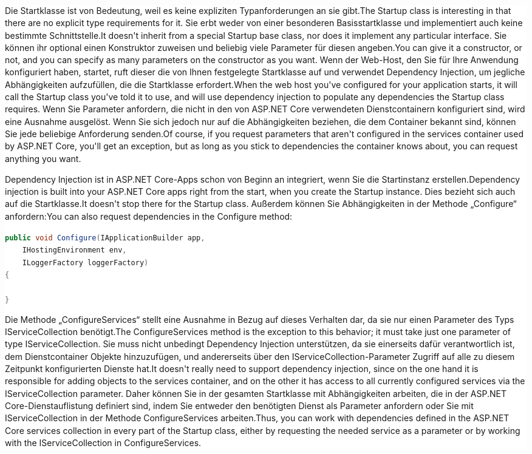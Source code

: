 <span data-ttu-id="fd265-210">Die Startklasse ist von Bedeutung, weil es keine expliziten Typanforderungen an sie gibt.</span><span class="sxs-lookup"><span data-stu-id="fd265-210">The Startup class is interesting in that there are no explicit type requirements for it.</span></span> <span data-ttu-id="fd265-211">Sie erbt weder von einer besonderen Basisstartklasse und implementiert auch keine bestimmte Schnittstelle.</span><span class="sxs-lookup"><span data-stu-id="fd265-211">It doesn't inherit from a special Startup base class, nor does it implement any particular interface.</span></span> <span data-ttu-id="fd265-212">Sie können ihr optional einen Konstruktor zuweisen und beliebig viele Parameter für diesen angeben.</span><span class="sxs-lookup"><span data-stu-id="fd265-212">You can give it a constructor, or not, and you can specify as many parameters on the constructor as you want.</span></span> <span data-ttu-id="fd265-213">Wenn der Web-Host, den Sie für Ihre Anwendung konfiguriert haben, startet, ruft dieser die von Ihnen festgelegte Startklasse auf und verwendet Dependency Injection, um jegliche Abhängigkeiten aufzufüllen, die die Startklasse erfordert.</span><span class="sxs-lookup"><span data-stu-id="fd265-213">When the web host you've configured for your application starts, it will call the Startup class you've told it to use, and will use dependency injection to populate any dependencies the Startup class requires.</span></span> <span data-ttu-id="fd265-214">Wenn Sie Parameter anfordern, die nicht in den von ASP.NET Core verwendeten Dienstcontainern konfiguriert sind, wird eine Ausnahme ausgelöst. Wenn Sie sich jedoch nur auf die Abhängigkeiten beziehen, die dem Container bekannt sind, können Sie jede beliebige Anforderung senden.</span><span class="sxs-lookup"><span data-stu-id="fd265-214">Of course, if you request parameters that aren't configured in the services container used by ASP.NET Core, you'll get an exception, but as long as you stick to dependencies the container knows about, you can request anything you want.</span></span>

<span data-ttu-id="fd265-215">Dependency Injection ist in ASP.NET Core-Apps schon von Beginn an integriert, wenn Sie die Startinstanz erstellen.</span><span class="sxs-lookup"><span data-stu-id="fd265-215">Dependency injection is built into your ASP.NET Core apps right from the start, when you create the Startup instance.</span></span> <span data-ttu-id="fd265-216">Dies bezieht sich auch auf die Startklasse.</span><span class="sxs-lookup"><span data-stu-id="fd265-216">It doesn't stop there for the Startup class.</span></span> <span data-ttu-id="fd265-217">Außerdem können Sie Abhängigkeiten in der Methode „Configure“ anfordern:</span><span class="sxs-lookup"><span data-stu-id="fd265-217">You can also request dependencies in the Configure method:</span></span>

```csharp
public void Configure(IApplicationBuilder app,
    IHostingEnvironment env,
    ILoggerFactory loggerFactory)
{

}
```

<span data-ttu-id="fd265-218">Die Methode „ConfigureServices“ stellt eine Ausnahme in Bezug auf dieses Verhalten dar, da sie nur einen Parameter des Typs IServiceCollection benötigt.</span><span class="sxs-lookup"><span data-stu-id="fd265-218">The ConfigureServices method is the exception to this behavior; it must take just one parameter of type IServiceCollection.</span></span> <span data-ttu-id="fd265-219">Sie muss nicht unbedingt Dependency Injection unterstützen, da sie einerseits dafür verantwortlich ist, dem Dienstcontainer Objekte hinzuzufügen, und andererseits über den IServiceCollection-Parameter Zugriff auf alle zu diesem Zeitpunkt konfigurierten Dienste hat.</span><span class="sxs-lookup"><span data-stu-id="fd265-219">It doesn't really need to support dependency injection, since on the one hand it is responsible for adding objects to the services container, and on the other it has access to all currently configured services via the IServiceCollection parameter.</span></span> <span data-ttu-id="fd265-220">Daher können Sie in der gesamten Startklasse mit Abhängigkeiten arbeiten, die in der ASP.NET Core-Dienstauflistung definiert sind, indem Sie entweder den benötigten Dienst als Parameter anfordern oder Sie mit IServiceCollection in der Methode ConfigureServices arbeiten.</span><span class="sxs-lookup"><span data-stu-id="fd265-220">Thus, you can work with dependencies defined in the ASP.NET Core services collection in every part of the Startup class, either by requesting the needed service as a parameter or by working with the IServiceCollection in ConfigureServices.</span></span>
